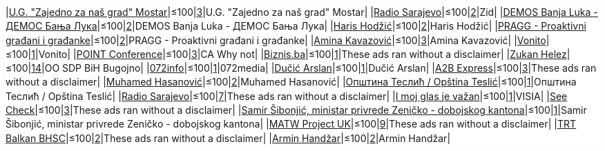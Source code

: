 |[U.G. "Zajedno za naš grad" Mostar](https://www.facebook.com/1716347961944842)|≤100|[3](https://www.facebook.com/ads/library/?active_status=all&ad_type=political_and_issue_ads&country=BA&view_all_page_id=1716347961944842&search_type=page&media_type=all)|U.G. "Zajedno za naš grad" Mostar|
|[Radio Sarajevo](https://www.facebook.com/9659541299)|≤100|[2](https://www.facebook.com/ads/library/?active_status=all&ad_type=political_and_issue_ads&country=BA&view_all_page_id=9659541299&search_type=page&media_type=all)|Zid|
|[DEMOS Banja Luka - ДЕМОС Бања Лука](https://www.facebook.com/364306374329384)|≤100|[2](https://www.facebook.com/ads/library/?active_status=all&ad_type=political_and_issue_ads&country=BA&view_all_page_id=364306374329384&search_type=page&media_type=all)|DEMOS Banja Luka - ДЕМОС Бања Лука|
|[Haris Hodžić](https://www.facebook.com/103825908181117)|≤100|[2](https://www.facebook.com/ads/library/?active_status=all&ad_type=political_and_issue_ads&country=BA&view_all_page_id=103825908181117&search_type=page&media_type=all)|Haris Hodžić|
|[PRAGG - Proaktivni građani i građanke](https://www.facebook.com/106548042248213)|≤100|[2](https://www.facebook.com/ads/library/?active_status=all&ad_type=political_and_issue_ads&country=BA&view_all_page_id=106548042248213&search_type=page&media_type=all)|PRAGG - Proaktivni građani i građanke|
|[Amina Kavazović](https://www.facebook.com/1494215247527144)|≤100|[3](https://www.facebook.com/ads/library/?active_status=all&ad_type=political_and_issue_ads&country=BA&view_all_page_id=1494215247527144&search_type=page&media_type=all)|Amina Kavazović|
|[Vonito](https://www.facebook.com/101680442355386)|≤100|[1](https://www.facebook.com/ads/library/?active_status=all&ad_type=political_and_issue_ads&country=BA&view_all_page_id=101680442355386&search_type=page&media_type=all)|Vonito|
|[POINT Conference](https://www.facebook.com/280082852051508)|≤100|[3](https://www.facebook.com/ads/library/?active_status=all&ad_type=political_and_issue_ads&country=BA&view_all_page_id=280082852051508&search_type=page&media_type=all)|CA Why not|
|[Biznis.ba](https://www.facebook.com/208231022553722)|≤100|[1](https://www.facebook.com/ads/library/?active_status=all&ad_type=political_and_issue_ads&country=BA&view_all_page_id=208231022553722&search_type=page&media_type=all)|These ads ran without a disclaimer|
|[Zukan Helez](https://www.facebook.com/326185650853734)|≤100|[14](https://www.facebook.com/ads/library/?active_status=all&ad_type=political_and_issue_ads&country=BA&view_all_page_id=326185650853734&search_type=page&media_type=all)|OO SDP BiH Bugojno|
|[072info](https://www.facebook.com/445678628842216)|≤100|[1](https://www.facebook.com/ads/library/?active_status=all&ad_type=political_and_issue_ads&country=BA&view_all_page_id=445678628842216&search_type=page&media_type=all)|072media|
|[Dučić Arslan](https://www.facebook.com/100337704927225)|≤100|[1](https://www.facebook.com/ads/library/?active_status=all&ad_type=political_and_issue_ads&country=BA&view_all_page_id=100337704927225&search_type=page&media_type=all)|Dučić Arslan|
|[A2B Express](https://www.facebook.com/389485831188122)|≤100|[3](https://www.facebook.com/ads/library/?active_status=all&ad_type=political_and_issue_ads&country=BA&view_all_page_id=389485831188122&search_type=page&media_type=all)|These ads ran without a disclaimer|
|[Muhamed Hasanović](https://www.facebook.com/110760128594320)|≤100|[2](https://www.facebook.com/ads/library/?active_status=all&ad_type=political_and_issue_ads&country=BA&view_all_page_id=110760128594320&search_type=page&media_type=all)|Muhamed Hasanović|
|[Општина Теслић / Opština Teslić](https://www.facebook.com/104506945213063)|≤100|[1](https://www.facebook.com/ads/library/?active_status=all&ad_type=political_and_issue_ads&country=BA&view_all_page_id=104506945213063&search_type=page&media_type=all)|Општина Теслић / Opština Teslić|
|[Radio Sarajevo](https://www.facebook.com/9659541299)|≤100|[7](https://www.facebook.com/ads/library/?active_status=all&ad_type=political_and_issue_ads&country=BA&view_all_page_id=9659541299&search_type=page&media_type=all)|These ads ran without a disclaimer|
|[I moj glas je važan](https://www.facebook.com/221563381051150)|≤100|[1](https://www.facebook.com/ads/library/?active_status=all&ad_type=political_and_issue_ads&country=BA&view_all_page_id=221563381051150&search_type=page&media_type=all)|VISIA|
|[See Check](https://www.facebook.com/104104864572746)|≤100|[3](https://www.facebook.com/ads/library/?active_status=all&ad_type=political_and_issue_ads&country=BA&view_all_page_id=104104864572746&search_type=page&media_type=all)|These ads ran without a disclaimer|
|[Samir Šibonjić, ministar privrede Zeničko - dobojskog kantona](https://www.facebook.com/829179057265359)|≤100|[1](https://www.facebook.com/ads/library/?active_status=all&ad_type=political_and_issue_ads&country=BA&view_all_page_id=829179057265359&search_type=page&media_type=all)|Samir Šibonjić, ministar privrede Zeničko - dobojskog kantona|
|[MATW Project UK](https://www.facebook.com/108645754989425)|≤100|[9](https://www.facebook.com/ads/library/?active_status=all&ad_type=political_and_issue_ads&country=BA&view_all_page_id=108645754989425&search_type=page&media_type=all)|These ads ran without a disclaimer|
|[TRT Balkan BHSC](https://www.facebook.com/101403948664595)|≤100|[2](https://www.facebook.com/ads/library/?active_status=all&ad_type=political_and_issue_ads&country=BA&view_all_page_id=101403948664595&search_type=page&media_type=all)|These ads ran without a disclaimer|
|[Armin Handžar](https://www.facebook.com/108076447683128)|≤100|[2](https://www.facebook.com/ads/library/?active_status=all&ad_type=political_and_issue_ads&country=BA&view_all_page_id=108076447683128&search_type=page&media_type=all)|Armin Handžar|